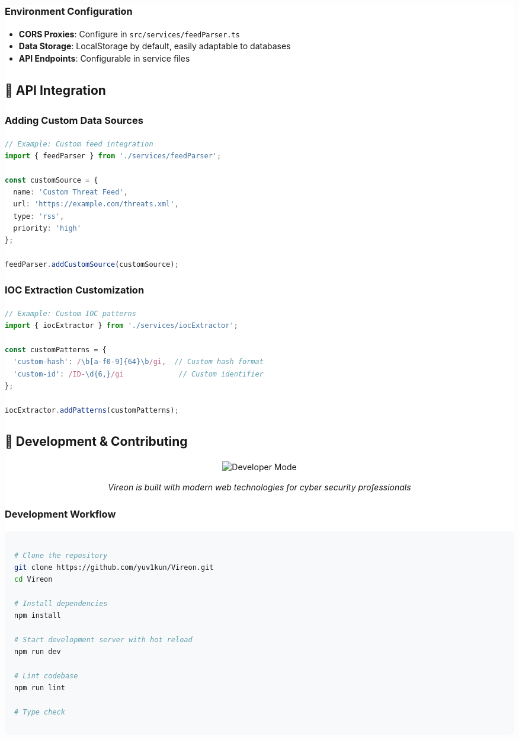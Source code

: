 ### Environment Configuration

- **CORS Proxies**: Configure in `src/services/feedParser.ts`
- **Data Storage**: LocalStorage by default, easily adaptable to databases
- **API Endpoints**: Configurable in service files

## 🔌 API Integration

### Adding Custom Data Sources

```typescript
// Example: Custom feed integration
import { feedParser } from './services/feedParser';

const customSource = {
  name: 'Custom Threat Feed',
  url: 'https://example.com/threats.xml',
  type: 'rss',
  priority: 'high'
};

feedParser.addCustomSource(customSource);
```

### IOC Extraction Customization

```typescript
// Example: Custom IOC patterns
import { iocExtractor } from './services/iocExtractor';

const customPatterns = {
  'custom-hash': /\b[a-f0-9]{64}\b/gi,  // Custom hash format
  'custom-id': /ID-\d{6,}/gi             // Custom identifier
};

iocExtractor.addPatterns(customPatterns);
```

## 🧪 Development & Contributing

<div align="center">
<img src="https://img.icons8.com/fluency/96/developer-mode.png" width="80" alt="Developer Mode" />
<p><em>Vireon is built with modern web technologies for cyber security professionals</em></p>
</div>

### Development Workflow

<div style="background: #f8f9fa; padding: 16px; border-radius: 8px;">

```bash
# Clone the repository
git clone https://github.com/yuv1kun/Vireon.git
cd Vireon

# Install dependencies
npm install

# Start development server with hot reload
npm run dev

# Lint codebase
npm run lint

# Type check
```